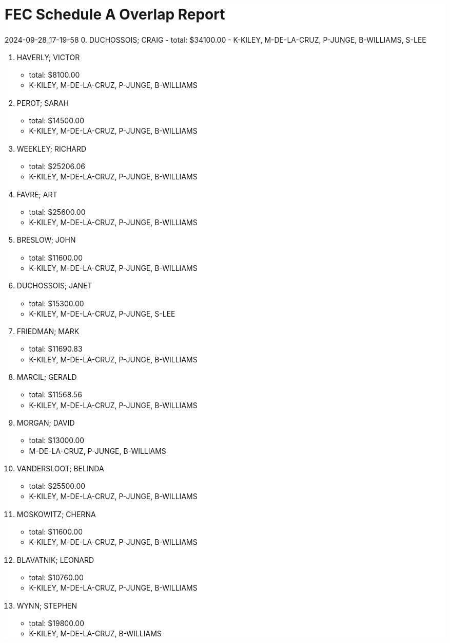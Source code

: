 # FEC Schedule A Overlap Report

2024-09-28_17-19-58
0. DUCHOSSOIS; CRAIG
	- total: $34100.00
	- K-KILEY, M-DE-LA-CRUZ, P-JUNGE, B-WILLIAMS, S-LEE

1. HAVERLY; VICTOR
	- total: $8100.00
	- K-KILEY, M-DE-LA-CRUZ, P-JUNGE, B-WILLIAMS

2. PEROT; SARAH
	- total: $14500.00
	- K-KILEY, M-DE-LA-CRUZ, P-JUNGE, B-WILLIAMS

3. WEEKLEY; RICHARD
	- total: $25206.06
	- K-KILEY, M-DE-LA-CRUZ, P-JUNGE, B-WILLIAMS

4. FAVRE; ART
	- total: $25600.00
	- K-KILEY, M-DE-LA-CRUZ, P-JUNGE, B-WILLIAMS

5. BRESLOW; JOHN
	- total: $11600.00
	- K-KILEY, M-DE-LA-CRUZ, P-JUNGE, B-WILLIAMS

6. DUCHOSSOIS; JANET
	- total: $15300.00
	- K-KILEY, M-DE-LA-CRUZ, P-JUNGE, S-LEE

7. FRIEDMAN; MARK
	- total: $11690.83
	- K-KILEY, M-DE-LA-CRUZ, P-JUNGE, B-WILLIAMS

8. MARCIL; GERALD
	- total: $11568.56
	- K-KILEY, M-DE-LA-CRUZ, P-JUNGE, B-WILLIAMS

9. MORGAN; DAVID
	- total: $13000.00
	- M-DE-LA-CRUZ, P-JUNGE, B-WILLIAMS

10. VANDERSLOOT; BELINDA
	- total: $25500.00
	- K-KILEY, M-DE-LA-CRUZ, P-JUNGE, B-WILLIAMS

11. MOSKOWITZ; CHERNA
	- total: $11600.00
	- K-KILEY, M-DE-LA-CRUZ, P-JUNGE, B-WILLIAMS

12. BLAVATNIK; LEONARD
	- total: $10760.00
	- K-KILEY, M-DE-LA-CRUZ, P-JUNGE, B-WILLIAMS

13. WYNN; STEPHEN
	- total: $19800.00
	- K-KILEY, M-DE-LA-CRUZ, B-WILLIAMS
